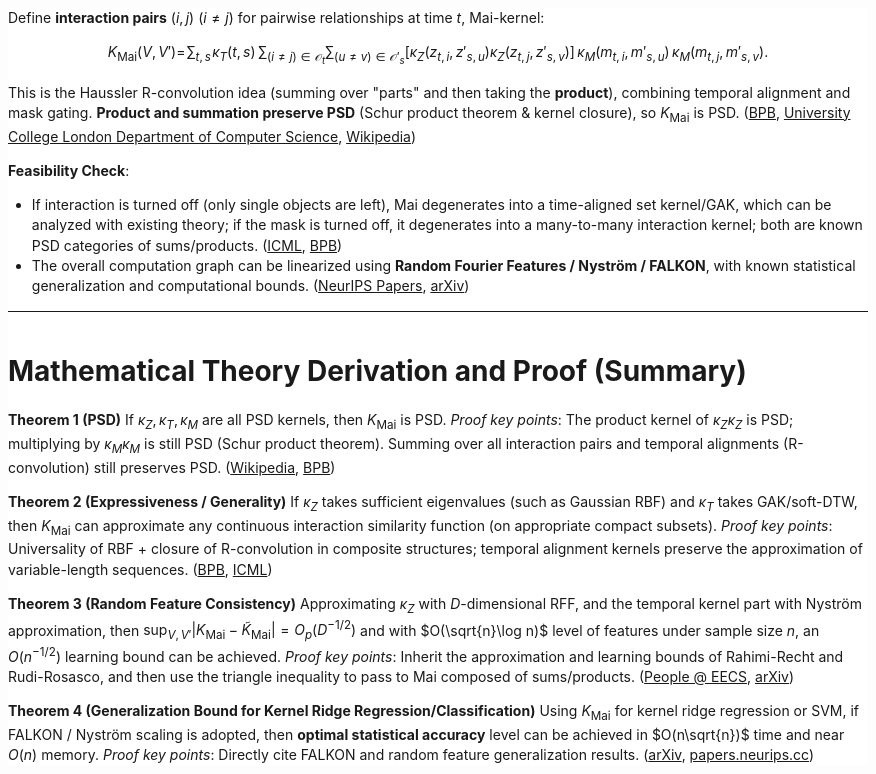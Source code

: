 Define **interaction pairs** $(i, j)$ ($i \neq j$) for pairwise relationships at time $t$, Mai-kernel:

$$
K_{\text{Mai}}(V,V')=\!\sum_{t,s}\!\kappa_T(t,s)\!\!\sum_{(i\neq j)\in\mathcal{O}_t}\sum_{(u\neq v)\in\mathcal{O}'_s}
\big[\kappa_Z(z_{t,i},z'_{s,u})\kappa_Z(z_{t,j},z'_{s,v})\big]\,
\kappa_M(m_{t,i},m'_{s,u})\,\kappa_M(m_{t,j},m'_{s,v}).
$$

This is the Haussler R-convolution idea (summing over "parts" and then taking the **product**), combining temporal alignment and mask gating. **Product and summation preserve PSD** (Schur product theorem & kernel closure), so $K_{\text{Mai}}$ is PSD. ([BPB][3], [University College London Department of Computer Science][12], [Wikipedia][4])

**Feasibility Check**:

*   If interaction is turned off (only single objects are left), Mai degenerates into a time-aligned set kernel/GAK, which can be analyzed with existing theory; if the mask is turned off, it degenerates into a many-to-many interaction kernel; both are known PSD categories of sums/products. ([ICML][7], [BPB][3])
*   The overall computation graph can be linearized using **Random Fourier Features / Nyström / FALKON**, with known statistical generalization and computational bounds. ([NeurIPS Papers][5], [arXiv][6])

---

# Mathematical Theory Derivation and Proof (Summary)

**Theorem 1 (PSD)**
If $\kappa_Z, \kappa_T, \kappa_M$ are all PSD kernels, then $K_{\text{Mai}}$ is PSD.
*Proof key points*: The product kernel of $\kappa_Z\kappa_Z$ is PSD; multiplying by $\kappa_M\kappa_M$ is still PSD (Schur product theorem). Summing over all interaction pairs and temporal alignments (R-convolution) still preserves PSD. ([Wikipedia][4], [BPB][3])

**Theorem 2 (Expressiveness / Generality)**
If $\kappa_Z$ takes sufficient eigenvalues (such as Gaussian RBF) and $\kappa_T$ takes GAK/soft-DTW, then $K_{\text{Mai}}$ can approximate any continuous interaction similarity function (on appropriate compact subsets).
*Proof key points*: Universality of RBF + closure of R-convolution in composite structures; temporal alignment kernels preserve the approximation of variable-length sequences. ([BPB][3], [ICML][7])

**Theorem 3 (Random Feature Consistency)**
Approximating $\kappa_Z$ with $D$-dimensional RFF, and the temporal kernel part with Nyström approximation, then $\sup_{V,V'}|K_{\text{Mai}}-\tilde K_{\text{Mai}}|=O_p(D^{-1/2})$ and with $O(\sqrt{n}\log n)$ level of features under sample size $n$, an $O(n^{-1/2})$ learning bound can be achieved.
*Proof key points*: Inherit the approximation and learning bounds of Rahimi-Recht and Rudi-Rosasco, and then use the triangle inequality to pass to Mai composed of sums/products. ([People @ EECS][13], [arXiv][6])

**Theorem 4 (Generalization Bound for Kernel Ridge Regression/Classification)**
Using $K_{\text{Mai}}$ for kernel ridge regression or SVM, if FALKON / Nyström scaling is adopted, then **optimal statistical accuracy** level can be achieved in $O(n\sqrt{n})$ time and near $O(n)$ memory.
*Proof key points*: Directly cite FALKON and random feature generalization results. ([arXiv][14], [papers.neurips.cc][15])


[1]: https://arxiv.org/abs/1605.09522?utm_source=chatgpt.com "Kernel Mean Embedding of Distributions: A Review and Beyond"
[2]: https://www.gatsby.ucl.ac.uk/~gretton/papers/SonFukGre13.pdf?utm_source=chatgpt.com "Kernel Embeddings of Conditional Distributions"
[3]: https://bpb-us-e1.wpmucdn.com/sites.ucsc.edu/dist/4/821/files/2018/12/Convolution-Kernels.pdf?utm_source=chatgpt.com "Convolution Kernels on Discrete Structures UCSC-CRL-99-10"
[4]: https://en.wikipedia.org/wiki/Schur_product_theorem?utm_source=chatgpt.com "Schur product theorem"
[5]: https://papers.nips.cc/paper/3182-random-features-for-large-scale-kernel-machines?utm_source=chatgpt.com "Random Features for Large-Scale Kernel Machines"
[6]: https://arxiv.org/abs/1602.04474?utm_source=chatgpt.com "Generalization Properties of Learning with Random Features"
[7]: https://icml.cc/2011/papers/489_icmlpaper.pdf?utm_source=chatgpt.com "Fast Global Alignment Kernels"
[8]: https://arxiv.org/abs/cs/0610033?utm_source=chatgpt.com "A kernel for time series based on global alignments"
[9]: https://arxiv.org/abs/2005.00214?utm_source=chatgpt.com "The AVA-Kinetics Localized Human Actions Video Dataset"
[10]: https://github.com/coldmanck/VidHOI?utm_source=chatgpt.com "coldmanck/VidHOI: Official implementation of \"ST-HOI"
[11]: https://ego4d-data.org/docs/benchmarks/overview/?utm_source=chatgpt.com "Benchmarks Overview"
[12]: https://www0.cs.ucl.ac.uk/staff/m.pontil/reading/haussler.pdf?utm_source=chatgpt.com "Convolution Kernels on Discrete Structures"
[13]: https://people.eecs.berkeley.edu/~brecht/papers/07.rah.rec.nips.pdf?utm_source=chatgpt.com "Random Features for Large-Scale Kernel Machines"
[14]: https://arxiv.org/pdf/1705.10958?utm_source=chatgpt.com "FALKON: An Optimal Large Scale Kernel Method"
[15]: https://papers.neurips.cc/paper/6978-falkon-an-optimal-large-scale-kernel-method.pdf?utm_source=chatgpt.com "FALKON: An Optimal Large Scale Kernel Method"
[16]: https://arxiv.org/abs/1210.4887?utm_source=chatgpt.com "Hilbert Space Embeddings of POMDPs"
[17]: https://paperswithcode.com/dataset/something-something-v2?utm_source=chatgpt.com "Something-Something V2 Dataset"
[18]: https://paperswithcode.com/dataset/epic-kitchens-100?utm_source=chatgpt.com "EPIC-KITCHENS-100 Dataset"
[19]: https://epic-kitchens.github.io/VISOR/?utm_source=chatgpt.com "VISOR annotations - EPIC-KITCHENS Dataset"
[20]: https://research.google.com/ava/?utm_source=chatgpt.com "AVA: A Video Dataset of Atomic Visual Action"
[21]: https://arxiv.org/abs/2203.12602?utm_source=chatgpt.com "VideoMAE: Masked Autoencoders are Data-Efficient Learners for Self-Supervised Video Pre-Training"
[22]: https://papers.nips.cc/paper/1946-on-kernel-target-alignment?utm_source=chatgpt.com "On Kernel-Target Alignment"
[23]: https://arxiv.org/abs/1905.00414?utm_source=chatgpt.com "Similarity of Neural Network Representations Revisited"
[24]: https://openaccess.thecvf.com/content_cvpr_2018/papers/Gu_AVA_A_Video_CVPR_2018_paper.pdf?utm_source=chatgpt.com "AVA: A Video Dataset of Spatio-Temporally Localized ..."
[25]: https://proceedings.mlr.press/v97/kornblith19a/kornblith19a.pdf?utm_source=chatgpt.com "Similarity of Neural Network Representations Revisited"
[26]: https://arxiv.org/abs/1703.01541?utm_source=chatgpt.com "Soft-DTW: a Differentiable Loss Function for Time-Series"
[27]: https://arxiv.org/abs/1309.6819?utm_source=chatgpt.com "Hilbert Space Embeddings of Predictive State Representations"
[28]: https://pubmed.ncbi.nlm.nih.gov/15563752/?utm_source=chatgpt.com "On learning vector-valued functions"
[29]: https://jmlr.org/papers/volume17/11-315/11-315.pdf?utm_source=chatgpt.com "Operator-valued Kernels for Learning from Functional ..."
[30]: https://papers.nips.cc/paper/6583-dynamic-mode-decomposition-with-reproducing-kernels-for-koopman-spectral-analysis?utm_source=chatgpt.com "Dynamic Mode Decomposition with Reproducing Kernels ..."
[31]: https://arxiv.org/abs/2403.18809?utm_source=chatgpt.com "$L^\infty$-error bounds for approximations of the Koopman operator by kernel extended dynamic mode decomposition"
[32]: https://www.nowpublishers.com/article/DownloadSummary/MAL-060?utm_source=chatgpt.com "Kernel Mean Embedding of Distributions: A Review and ..."
[33]: https://proceedings.mlr.press/v162/chatalic22a/chatalic22a.pdf?utm_source=chatgpt.com "Nyström Kernel Mean Embeddings"